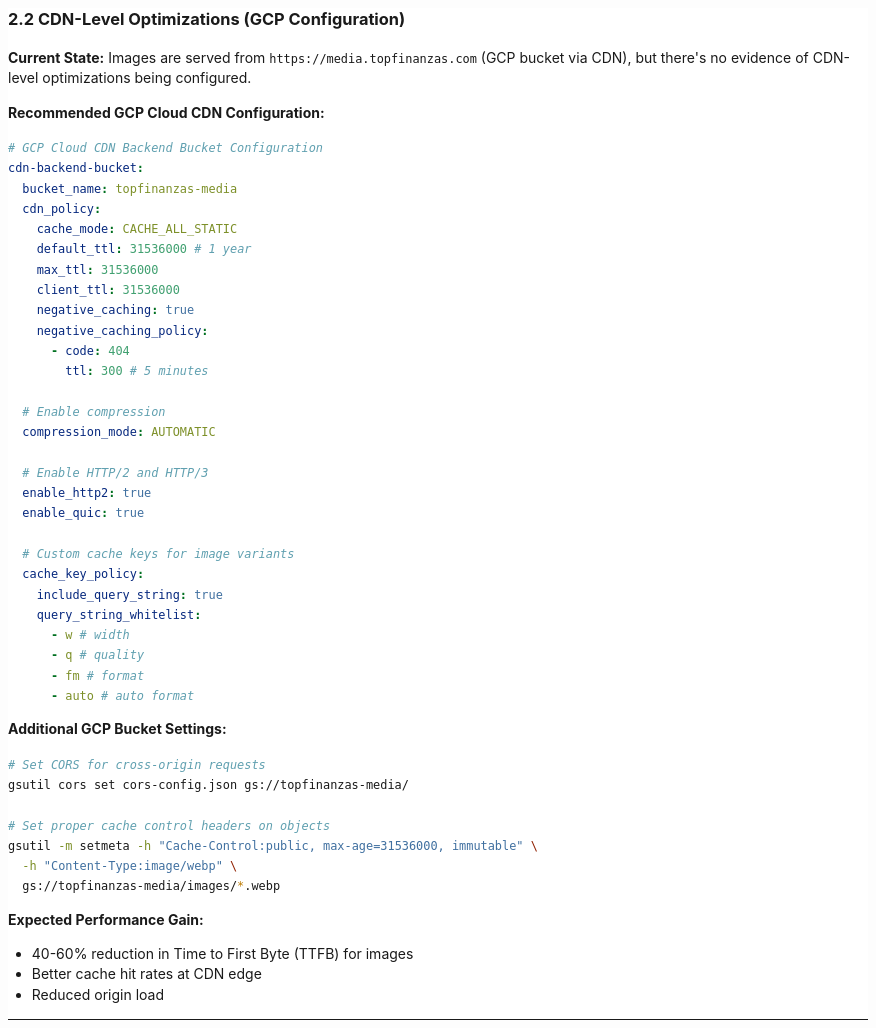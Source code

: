 
### 2.2 CDN-Level Optimizations (GCP Configuration)

**Current State:**
Images are served from `https://media.topfinanzas.com` (GCP bucket via CDN), but there's no evidence of CDN-level optimizations being configured.

**Recommended GCP Cloud CDN Configuration:**

```yaml
# GCP Cloud CDN Backend Bucket Configuration
cdn-backend-bucket:
  bucket_name: topfinanzas-media
  cdn_policy:
    cache_mode: CACHE_ALL_STATIC
    default_ttl: 31536000 # 1 year
    max_ttl: 31536000
    client_ttl: 31536000
    negative_caching: true
    negative_caching_policy:
      - code: 404
        ttl: 300 # 5 minutes

  # Enable compression
  compression_mode: AUTOMATIC

  # Enable HTTP/2 and HTTP/3
  enable_http2: true
  enable_quic: true

  # Custom cache keys for image variants
  cache_key_policy:
    include_query_string: true
    query_string_whitelist:
      - w # width
      - q # quality
      - fm # format
      - auto # auto format
```

**Additional GCP Bucket Settings:**

```bash
# Set CORS for cross-origin requests
gsutil cors set cors-config.json gs://topfinanzas-media/

# Set proper cache control headers on objects
gsutil -m setmeta -h "Cache-Control:public, max-age=31536000, immutable" \
  -h "Content-Type:image/webp" \
  gs://topfinanzas-media/images/*.webp
```

**Expected Performance Gain:**

- 40-60% reduction in Time to First Byte (TTFB) for images
- Better cache hit rates at CDN edge
- Reduced origin load

---